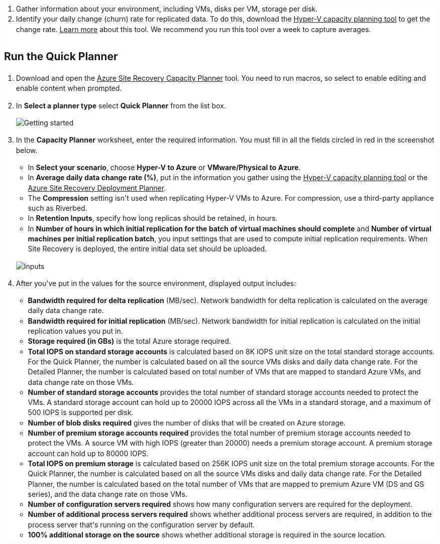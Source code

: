 
1. Gather information about your environment, including VMs, disks per VM, storage per disk.
2. Identify your daily change (churn) rate for replicated data. To do this, download the [Hyper-V capacity planning tool](https://www.microsoft.com/download/details.aspx?id=39057) to get the change rate. [Learn more](site-recovery-capacity-planning-for-hyper-v-replication.md) about this tool. We recommend you run this tool over a week to capture averages.
   

## Run the Quick Planner
1. Download and open the [Azure Site Recovery Capacity Planner](http://aka.ms/asr-capacity-planner-excel) tool. You need to run macros, so select to enable editing and enable content when prompted.
2. In **Select a planner type** select **Quick Planner** from the list box.

   ![Getting started](./media/site-recovery-capacity-planner/getting-started.png)
3. In the **Capacity Planner** worksheet, enter the required information. You must fill in all the fields circled in red in the screenshot below.

   * In **Select your scenario**, choose **Hyper-V to Azure** or **VMware/Physical to Azure**.
   * In **Average daily data change rate (%)**, put in the information you gather using the [Hyper-V capacity planning tool](site-recovery-capacity-planning-for-hyper-v-replication.md) or the [Azure Site Recovery Deployment Planner](./site-recovery-deployment-planner.md).  
   * The **Compression**  setting isn't used when replicating Hyper-V VMs to Azure. For compression, use a third-party appliance such as Riverbed.
   * In **Retention Inputs**, specify how long replicas should be retained, in hours.
   * In **Number of hours in which initial replication for the batch of virtual machines should complete** and **Number of virtual machines per initial replication batch**, you input settings that are used to compute initial replication requirements.  When Site Recovery is deployed, the entire initial data set should be uploaded.

   ![Inputs](./media/site-recovery-capacity-planner/inputs.png)
4. After you've put in the values for the source environment, displayed output includes:

   * **Bandwidth required for delta replication** (MB/sec). Network bandwidth for delta replication is calculated on the average daily data change rate.
   * **Bandwidth required for initial replication** (MB/sec). Network bandwidth for initial replication is calculated on the initial replication values you put in.
   * **Storage required (in GBs)** is the total Azure storage required.
   * **Total IOPS on standard storage accounts** is calculated based on 8K IOPS unit size on the total standard storage accounts.  For the Quick Planner, the number is calculated based on all the source VMs disks and daily data change rate. For the Detailed Planner, the number is calculated based on total number of VMs that are mapped to standard Azure VMs, and data change rate on those VMs.
   * **Number of standard storage accounts** provides the total number of standard storage accounts needed to protect the VMs. A standard storage account can hold up to 20000 IOPS across all the VMs in a standard storage, and a maximum of 500 IOPS is supported per disk.
   * **Number of blob disks required** gives the number of disks that will be created on Azure storage.
   * **Number of premium storage accounts required** provides the total number of premium storage accounts needed to protect the VMs. A source VM with high IOPS (greater than 20000) needs  a premium storage account. A premium storage account can hold up to 80000 IOPS.
   * **Total IOPS on premium storage** is calculated based on 256K IOPS unit size on the total premium storage accounts.  For the Quick Planner, the number is calculated based on all the source VMs disks and daily data change rate. For the Detailed Planner, the number is calculated based on the total number of VMs that are mapped to premium Azure VM (DS and GS series), and the data change rate on those VMs.
   * **Number of configuration servers required** shows how many configuration servers are required for the deployment.
   * **Number of additional process servers required** shows whether additional process servers are required, in addition to the process server that's running on the configuration server by default.
   * **100% additional storage on the source** shows whether additional storage is required in the source location.
